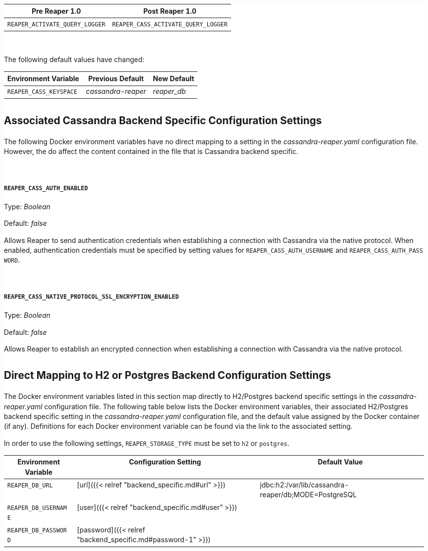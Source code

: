 Pre Reaper 1.0 | Post Reaper 1.0
---|---
`REAPER_ACTIVATE_QUERY_LOGGER` | `REAPER_CASS_ACTIVATE_QUERY_LOGGER`

<br/>

The following default values have changed:

Environment Variable | Previous Default | New Default
---|---|---
`REAPER_CASS_KEYSPACE` | *cassandra-reaper* | *reaper_db*

## Associated Cassandra Backend Specific Configuration Settings

The following Docker environment variables have no direct mapping to a setting in the *cassandra-reaper.yaml* configuration file. However, the do affect the content contained in the file that is Cassandra backend specific.

</br>

#### `REAPER_CASS_AUTH_ENABLED`

Type: *Boolean*

Default: *false*

Allows Reaper to send authentication credentials when establishing a connection with Cassandra via the native protocol. When enabled, authentication credentials must be specified by setting values for `REAPER_CASS_AUTH_USERNAME` and `REAPER_CASS_AUTH_PASSWORD`.

</br>

#### `REAPER_CASS_NATIVE_PROTOCOL_SSL_ENCRYPTION_ENABLED`

Type: *Boolean*

Default: *false*

Allows Reaper to establish an encrypted connection when establishing a connection with Cassandra via the native protocol.

## Direct Mapping to H2 or Postgres Backend Configuration Settings

The Docker environment variables listed in this section map directly to H2/Postgres backend specific settings in the *cassandra-reaper.yaml* configuration file. The following table below lists the Docker environment variables, their associated H2/Postgres backend specific setting in the *cassandra-reaper.yaml* configuration file, and the default value assigned by the Docker container (if any). Definitions for each Docker environment variable can be found via the link to the associated setting.

In order to use the following settings, `REAPER_STORAGE_TYPE` must be set to `h2` or `postgres`.

Environment Variable | Configuration Setting | Default Value
---|---|---
<code class="codeLarge">REAPER_DB_URL</code> | [url]({{< relref "backend_specific.md#url" >}}) | jdbc:h2:/var/lib/cassandra-reaper/db;MODE=PostgreSQL
<code class="codeLarge">REAPER_DB_USERNAME</code> | [user]({{< relref "backend_specific.md#user" >}}) |
<code class="codeLarge">REAPER_DB_PASSWORD</code> | [password]({{< relref "backend_specific.md#password-1" >}}) |
